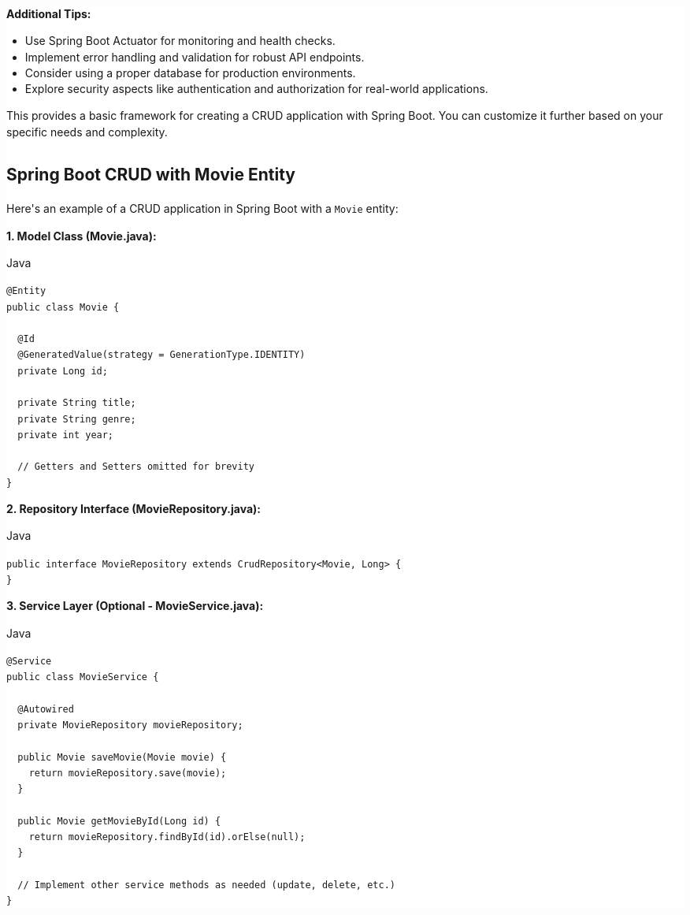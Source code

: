 **Additional Tips:**

- Use Spring Boot Actuator for monitoring and health checks.
- Implement error handling and validation for robust API endpoints.
- Consider using a proper database for production environments.
- Explore security aspects like authentication and authorization for real-world applications.

This provides a basic framework for creating a CRUD application with Spring Boot. You can customize it further based on your specific needs and complexity.

## Spring Boot CRUD with Movie Entity

Here's an example of a CRUD application in Spring Boot with a `Movie` entity:

**1. Model Class (Movie.java):**

Java

```
@Entity
public class Movie {

  @Id
  @GeneratedValue(strategy = GenerationType.IDENTITY)
  private Long id;

  private String title;
  private String genre;
  private int year;

  // Getters and Setters omitted for brevity
}
```

**2. Repository Interface (MovieRepository.java):**

Java

```
public interface MovieRepository extends CrudRepository<Movie, Long> {
}
```

**3. Service Layer (Optional - MovieService.java):**

Java

```
@Service
public class MovieService {

  @Autowired
  private MovieRepository movieRepository;

  public Movie saveMovie(Movie movie) {
    return movieRepository.save(movie);
  }

  public Movie getMovieById(Long id) {
    return movieRepository.findById(id).orElse(null);
  }

  // Implement other service methods as needed (update, delete, etc.)
}
```
